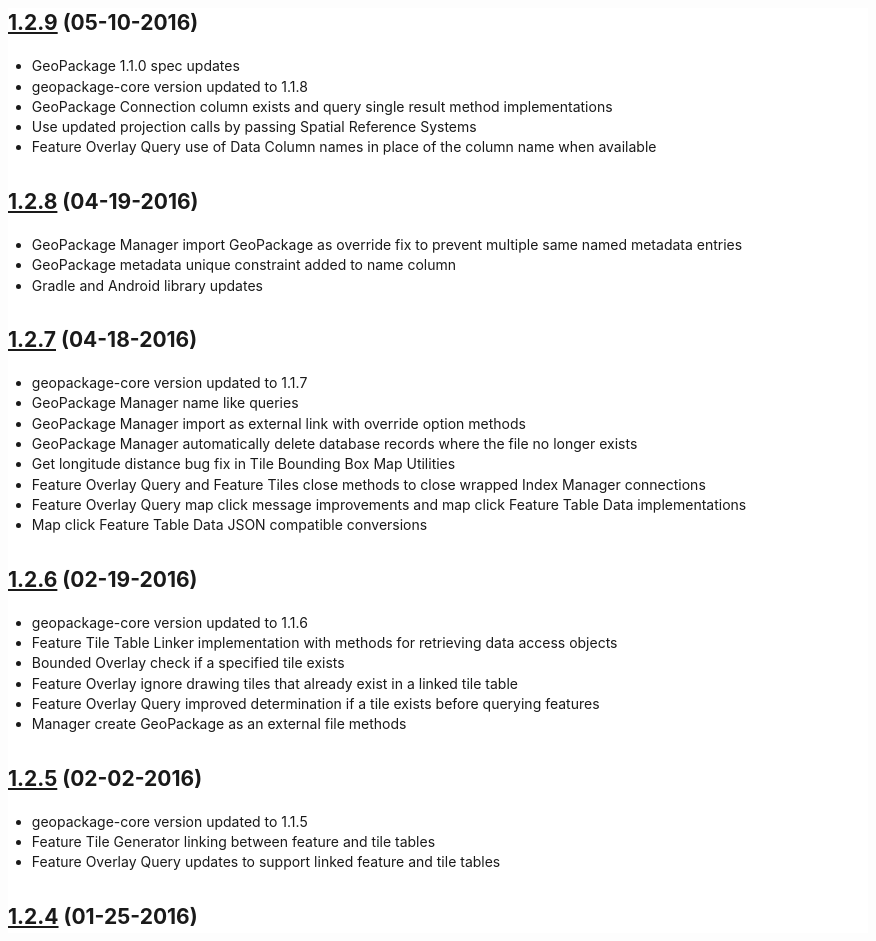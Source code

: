 ## [1.2.9](https://github.com/ngageoint/geopackage-android/releases/tag/1.2.9) (05-10-2016)

* GeoPackage 1.1.0 spec updates
* geopackage-core version updated to 1.1.8
* GeoPackage Connection column exists and query single result method implementations
* Use updated projection calls by passing Spatial Reference Systems
* Feature Overlay Query use of Data Column names in place of the column name when available

## [1.2.8](https://github.com/ngageoint/geopackage-android/releases/tag/1.2.8) (04-19-2016)

* GeoPackage Manager import GeoPackage as override fix to prevent multiple same named metadata entries
* GeoPackage metadata unique constraint added to name column
* Gradle and Android library updates

## [1.2.7](https://github.com/ngageoint/geopackage-android/releases/tag/1.2.7) (04-18-2016)

* geopackage-core version updated to 1.1.7
* GeoPackage Manager name like queries
* GeoPackage Manager import as external link with override option methods
* GeoPackage Manager automatically delete database records where the file no longer exists
* Get longitude distance bug fix in Tile Bounding Box Map Utilities
* Feature Overlay Query and Feature Tiles close methods to close wrapped Index Manager connections
* Feature Overlay Query map click message improvements and map click Feature Table Data implementations
* Map click Feature Table Data JSON compatible conversions

## [1.2.6](https://github.com/ngageoint/geopackage-android/releases/tag/1.2.6) (02-19-2016)

* geopackage-core version updated to 1.1.6
* Feature Tile Table Linker implementation with methods for retrieving data access objects
* Bounded Overlay check if a specified tile exists
* Feature Overlay ignore drawing tiles that already exist in a linked tile table
* Feature Overlay Query improved determination if a tile exists before querying features
* Manager create GeoPackage as an external file methods

## [1.2.5](https://github.com/ngageoint/geopackage-android/releases/tag/1.2.5) (02-02-2016)

* geopackage-core version updated to 1.1.5
* Feature Tile Generator linking between feature and tile tables
* Feature Overlay Query updates to support linked feature and tile tables

## [1.2.4](https://github.com/ngageoint/geopackage-android/releases/tag/1.2.4) (01-25-2016)
